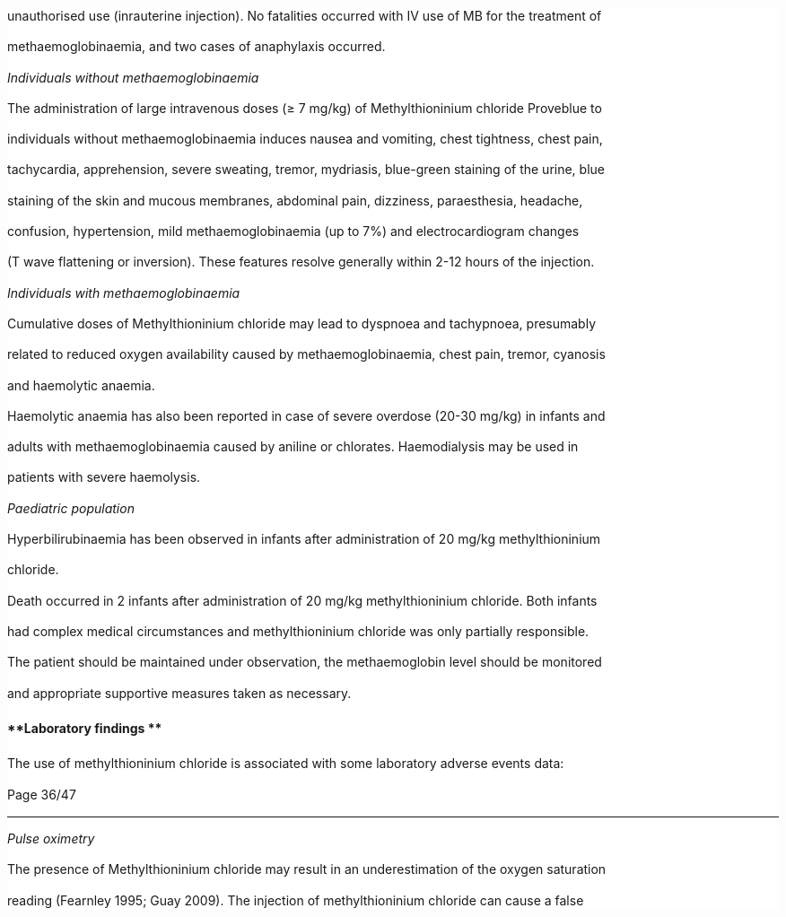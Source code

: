unauthorised use (inrauterine injection). No fatalities occurred with IV use of MB for the treatment of

methaemoglobinaemia, and two cases of anaphylaxis occurred.

*Individuals without methaemoglobinaemia*

The administration of large intravenous doses (≥ 7 mg/kg) of Methylthioninium chloride Proveblue to

individuals without methaemoglobinaemia induces nausea and vomiting, chest tightness, chest pain,

tachycardia, apprehension, severe sweating, tremor, mydriasis, blue-green staining of the urine, blue

staining of the skin and mucous membranes, abdominal pain, dizziness, paraesthesia, headache,

confusion, hypertension, mild methaemoglobinaemia (up to 7%) and electrocardiogram changes

(T wave flattening or inversion). These features resolve generally within 2-12 hours of the injection.

*Individuals with methaemoglobinaemia*

Cumulative doses of Methylthioninium chloride may lead to dyspnoea and tachypnoea, presumably

related to reduced oxygen availability caused by methaemoglobinaemia, chest pain, tremor, cyanosis

and haemolytic anaemia.

Haemolytic anaemia has also been reported in case of severe overdose (20-30 mg/kg) in infants and

adults with methaemoglobinaemia caused by aniline or chlorates. Haemodialysis may be used in

patients with severe haemolysis.

*Paediatric population*

Hyperbilirubinaemia has been observed in infants after administration of 20 mg/kg methylthioninium

chloride.

Death occurred in 2 infants after administration of 20 mg/kg methylthioninium chloride. Both infants

had complex medical circumstances and methylthioninium chloride was only partially responsible.

The patient should be maintained under observation, the methaemoglobin level should be monitored

and appropriate supportive measures taken as necessary.
#### **Laboratory findings **

The use of methylthioninium chloride is associated with some laboratory adverse events data:

Page 36/47


-----

*Pulse oximetry*

The presence of Methylthioninium chloride may result in an underestimation of the oxygen saturation

reading (Fearnley 1995; Guay 2009). The injection of methylthioninium chloride can cause a false
